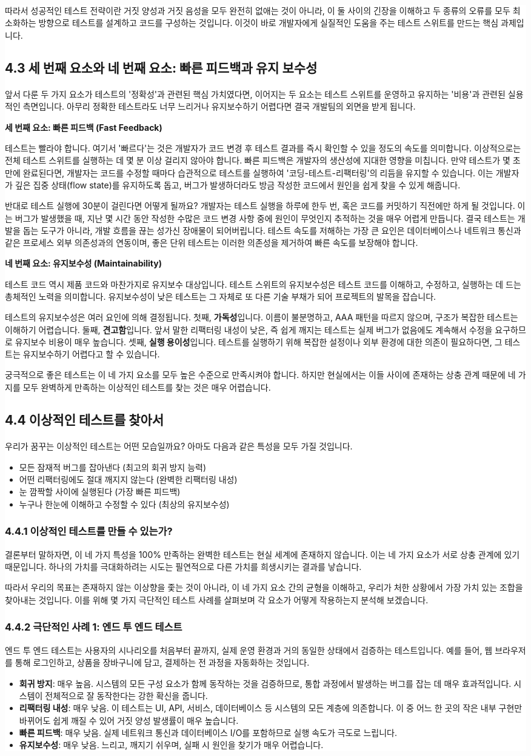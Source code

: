 따라서 성공적인 테스트 전략이란 거짓 양성과 거짓 음성을 모두 완전히 없애는 것이 아니라, 이 둘 사이의 긴장을 이해하고 두 종류의 오류를 모두 최소화하는 방향으로 테스트를 설계하고 코드를 구성하는 것입니다. 이것이 바로 개발자에게 실질적인 도움을 주는 테스트 스위트를 만드는 핵심 과제입니다.

## 4.3 세 번째 요소와 네 번째 요소: 빠른 피드백과 유지 보수성

앞서 다룬 두 가지 요소가 테스트의 '정확성'과 관련된 핵심 가치였다면, 이어지는 두 요소는 테스트 스위트를 운영하고 유지하는 '비용'과 관련된 실용적인 측면입니다. 아무리 정확한 테스트라도 너무 느리거나 유지보수하기 어렵다면 결국 개발팀의 외면을 받게 됩니다.

**세 번째 요소: 빠른 피드백 (Fast Feedback)**

테스트는 빨라야 합니다. 여기서 '빠르다'는 것은 개발자가 코드 변경 후 테스트 결과를 즉시 확인할 수 있을 정도의 속도를 의미합니다. 이상적으로는 전체 테스트 스위트를 실행하는 데 몇 분 이상 걸리지 않아야 합니다. 빠른 피드백은 개발자의 생산성에 지대한 영향을 미칩니다. 만약 테스트가 몇 초 만에 완료된다면, 개발자는 코드를 수정할 때마다 습관적으로 테스트를 실행하여 '코딩-테스트-리팩터링'의 리듬을 유지할 수 있습니다. 이는 개발자가 깊은 집중 상태(flow state)를 유지하도록 돕고, 버그가 발생하더라도 방금 작성한 코드에서 원인을 쉽게 찾을 수 있게 해줍니다.

반대로 테스트 실행에 30분이 걸린다면 어떻게 될까요? 개발자는 테스트 실행을 하루에 한두 번, 혹은 코드를 커밋하기 직전에만 하게 될 것입니다. 이는 버그가 발생했을 때, 지난 몇 시간 동안 작성한 수많은 코드 변경 사항 중에 원인이 무엇인지 추적하는 것을 매우 어렵게 만듭니다. 결국 테스트는 개발을 돕는 도구가 아니라, 개발 흐름을 끊는 성가신 장애물이 되어버립니다. 테스트 속도를 저해하는 가장 큰 요인은 데이터베이스나 네트워크 통신과 같은 프로세스 외부 의존성과의 연동이며, 좋은 단위 테스트는 이러한 의존성을 제거하여 빠른 속도를 보장해야 합니다.

**네 번째 요소: 유지보수성 (Maintainability)**

테스트 코드 역시 제품 코드와 마찬가지로 유지보수 대상입니다. 테스트 스위트의 유지보수성은 테스트 코드를 이해하고, 수정하고, 실행하는 데 드는 총체적인 노력을 의미합니다. 유지보수성이 낮은 테스트는 그 자체로 또 다른 기술 부채가 되어 프로젝트의 발목을 잡습니다.

테스트의 유지보수성은 여러 요인에 의해 결정됩니다. 첫째, **가독성**입니다. 이름이 불분명하고, AAA 패턴을 따르지 않으며, 구조가 복잡한 테스트는 이해하기 어렵습니다. 둘째, **견고함**입니다. 앞서 말한 리팩터링 내성이 낮은, 즉 쉽게 깨지는 테스트는 실제 버그가 없음에도 계속해서 수정을 요구하므로 유지보수 비용이 매우 높습니다. 셋째, **실행 용이성**입니다. 테스트를 실행하기 위해 복잡한 설정이나 외부 환경에 대한 의존이 필요하다면, 그 테스트는 유지보수하기 어렵다고 할 수 있습니다.

궁극적으로 좋은 테스트는 이 네 가지 요소를 모두 높은 수준으로 만족시켜야 합니다. 하지만 현실에서는 이들 사이에 존재하는 상충 관계 때문에 네 가지를 모두 완벽하게 만족하는 이상적인 테스트를 찾는 것은 매우 어렵습니다.

## 4.4 이상적인 테스트를 찾아서

우리가 꿈꾸는 이상적인 테스트는 어떤 모습일까요? 아마도 다음과 같은 특성을 모두 가질 것입니다.

* 모든 잠재적 버그를 잡아낸다 (최고의 회귀 방지 능력)
* 어떤 리팩터링에도 절대 깨지지 않는다 (완벽한 리팩터링 내성)
* 눈 깜짝할 사이에 실행된다 (가장 빠른 피드백)
* 누구나 한눈에 이해하고 수정할 수 있다 (최상의 유지보수성)

### 4.4.1 이상적인 테스트를 만들 수 있는가?

결론부터 말하자면, 이 네 가지 특성을 100% 만족하는 완벽한 테스트는 현실 세계에 존재하지 않습니다. 이는 네 가지 요소가 서로 상충 관계에 있기 때문입니다. 하나의 가치를 극대화하려는 시도는 필연적으로 다른 가치를 희생시키는 결과를 낳습니다.

따라서 우리의 목표는 존재하지 않는 이상향을 좇는 것이 아니라, 이 네 가지 요소 간의 균형을 이해하고, 우리가 처한 상황에서 가장 가치 있는 조합을 찾아내는 것입니다. 이를 위해 몇 가지 극단적인 테스트 사례를 살펴보며 각 요소가 어떻게 작용하는지 분석해 보겠습니다.

### 4.4.2 극단적인 사례 1: 엔드 투 엔드 테스트

엔드 투 엔드 테스트는 사용자의 시나리오를 처음부터 끝까지, 실제 운영 환경과 거의 동일한 상태에서 검증하는 테스트입니다. 예를 들어, 웹 브라우저를 통해 로그인하고, 상품을 장바구니에 담고, 결제하는 전 과정을 자동화하는 것입니다.

* **회귀 방지**: 매우 높음. 시스템의 모든 구성 요소가 함께 동작하는 것을 검증하므로, 통합 과정에서 발생하는 버그를 잡는 데 매우 효과적입니다. 시스템이 전체적으로 잘 동작한다는 강한 확신을 줍니다.
* **리팩터링 내성**: 매우 낮음. 이 테스트는 UI, API, 서비스, 데이터베이스 등 시스템의 모든 계층에 의존합니다. 이 중 어느 한 곳의 작은 내부 구현만 바뀌어도 쉽게 깨질 수 있어 거짓 양성 발생률이 매우 높습니다.
* **빠른 피드백**: 매우 낮음. 실제 네트워크 통신과 데이터베이스 I/O를 포함하므로 실행 속도가 극도로 느립니다.
* **유지보수성**: 매우 낮음. 느리고, 깨지기 쉬우며, 실패 시 원인을 찾기가 매우 어렵습니다.

